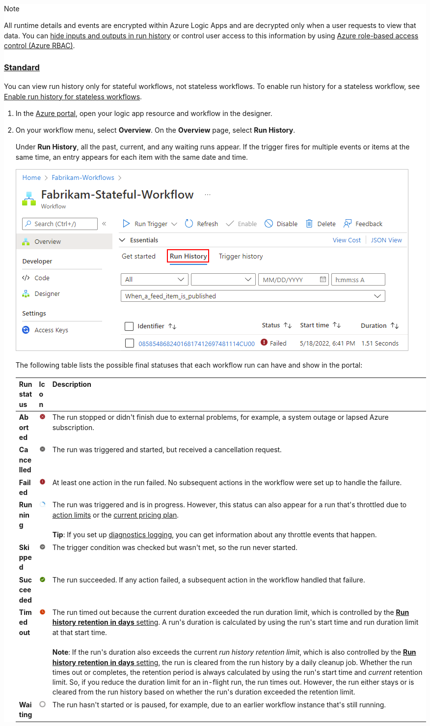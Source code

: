    > [!NOTE]
   >
   > All runtime details and events are encrypted within Azure Logic Apps and 
   > are decrypted only when a user requests to view that data. You can 
   > [hide inputs and outputs in run history](logic-apps-securing-a-logic-app.md#obfuscate)
   > or control user access to this information by using
   > [Azure role-based access control (Azure RBAC)](../role-based-access-control/overview.md).

### [Standard](#tab/standard)

You can view run history only for stateful workflows, not stateless workflows. To enable run history for a stateless workflow, see [Enable run history for stateless workflows](create-single-tenant-workflows-azure-portal.md#enable-run-history-stateless).

1. In the [Azure portal](https://portal.azure.com), open your logic app resource and workflow in the designer.

1. On your workflow menu, select **Overview**. On the **Overview** page, select **Run History**.

   Under **Run History**, all the past, current, and any waiting runs appear. If the trigger fires for multiple events or items at the same time, an entry appears for each item with the same date and time.

   ![Screenshot shows Standard workflow and Overview page with selected option for Run History.](./media/monitor-logic-apps/overview-logic-app-runs-history-standard.png)

   The following table lists the possible final statuses that each workflow run can have and show in the portal:

   | Run status | Icon | Description |
   |------------|------|-------------|
   | **Aborted** | ![Aborted icon][aborted-icon] | The run stopped or didn't finish due to external problems, for example, a system outage or lapsed Azure subscription. |
   | **Cancelled** | ![Canceled icon][canceled-icon] | The run was triggered and started, but received a cancellation request. |
   | **Failed** | ![Failed icon][failed-icon] | At least one action in the run failed. No subsequent actions in the workflow were set up to handle the failure. |
   | **Running** | ![Running icon][running-icon] | The run was triggered and is in progress. However, this status can also appear for a run that's throttled due to [action limits](logic-apps-limits-and-config.md) or the [current pricing plan](https://azure.microsoft.com/pricing/details/logic-apps/). <br><br>**Tip**: If you set up [diagnostics logging](monitor-workflows-collect-diagnostic-data.md), you can get information about any throttle events that happen. |
   | **Skipped** | ![Skipped icon][skipped-icon] | The trigger condition was checked but wasn't met, so the run never started. |
   | **Succeeded** | ![Succeeded icon][succeeded-icon] | The run succeeded. If any action failed, a subsequent action in the workflow handled that failure. |
   | **Timed out** | ![Timed-out icon][timed-out-icon] | The run timed out because the current duration exceeded the run duration limit, which is controlled by the [**Run history retention in days** setting](logic-apps-limits-and-config.md#run-duration-retention-limits). A run's duration is calculated by using the run's start time and run duration limit at that start time. <br><br>**Note**: If the run's duration also exceeds the current *run history retention limit*, which is also controlled by the [**Run history retention in days** setting](logic-apps-limits-and-config.md#run-duration-retention-limits), the run is cleared from the run history by a daily cleanup job. Whether the run times out or completes, the retention period is always calculated by using the run's start time and *current* retention limit. So, if you reduce the duration limit for an in-flight run, the run times out. However, the run either stays or is cleared from the run history based on whether the run's duration exceeded the retention limit. |
   | **Waiting** | ![Waiting icon][waiting-icon] | The run hasn't started or is paused, for example, due to an earlier workflow instance that's still running. |


   [aborted-icon]: ./media/monitor-logic-apps/aborted.png
   [canceled-icon]: ./media/monitor-logic-apps/cancelled.png
   [failed-icon]: ./media/monitor-logic-apps/failed.png
   [running-icon]: ./media/monitor-logic-apps/running.png
   [skipped-icon]: ./media/monitor-logic-apps/skipped.png
   [succeeded-icon]: ./media/monitor-logic-apps/succeeded.png
   [succeeded-with-retries-icon]: ./media/monitor-logic-apps/succeeded-with-retries.png
   [timed-out-icon]: ./media/monitor-logic-apps/timed-out.png
   [waiting-icon]: ./media/monitor-logic-apps/waiting.png
